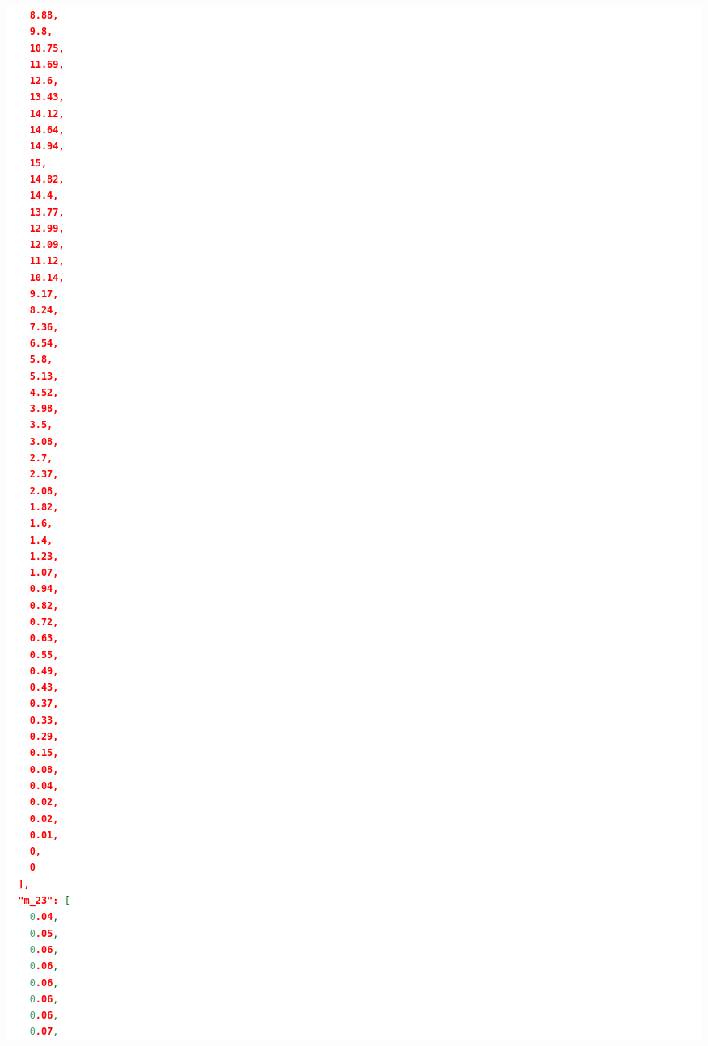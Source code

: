 ```json
    8.88,
    9.8,
    10.75,
    11.69,
    12.6,
    13.43,
    14.12,
    14.64,
    14.94,
    15,
    14.82,
    14.4,
    13.77,
    12.99,
    12.09,
    11.12,
    10.14,
    9.17,
    8.24,
    7.36,
    6.54,
    5.8,
    5.13,
    4.52,
    3.98,
    3.5,
    3.08,
    2.7,
    2.37,
    2.08,
    1.82,
    1.6,
    1.4,
    1.23,
    1.07,
    0.94,
    0.82,
    0.72,
    0.63,
    0.55,
    0.49,
    0.43,
    0.37,
    0.33,
    0.29,
    0.15,
    0.08,
    0.04,
    0.02,
    0.02,
    0.01,
    0,
    0
  ],
  "m_23": [
    0.04,
    0.05,
    0.06,
    0.06,
    0.06,
    0.06,
    0.06,
    0.07,
```